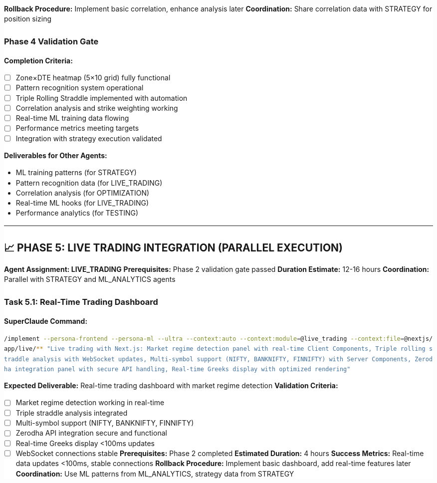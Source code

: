 **Rollback Procedure:** Implement basic correlation, enhance analysis later
**Coordination:** Share correlation data with STRATEGY for position sizing

### Phase 4 Validation Gate
**Completion Criteria:**
- [ ] Zone×DTE heatmap (5×10 grid) fully functional
- [ ] Pattern recognition system operational
- [ ] Triple Rolling Straddle implemented with automation
- [ ] Correlation analysis and strike weighting working
- [ ] Real-time ML training data flowing
- [ ] Performance metrics meeting targets
- [ ] Integration with strategy execution validated

**Deliverables for Other Agents:**
- ML training patterns (for STRATEGY)
- Pattern recognition data (for LIVE_TRADING)
- Correlation analysis (for OPTIMIZATION)
- Real-time ML hooks (for LIVE_TRADING)
- Performance analytics (for TESTING)

---

## 📈 PHASE 5: LIVE TRADING INTEGRATION (PARALLEL EXECUTION)

**Agent Assignment: LIVE_TRADING**
**Prerequisites:** Phase 2 validation gate passed
**Duration Estimate:** 12-16 hours
**Coordination:** Parallel with STRATEGY and ML_ANALYTICS agents

### Task 5.1: Real-Time Trading Dashboard
**SuperClaude Command:**
```bash
/implement --persona-frontend --persona-ml --ultra --context:auto --context:module=@live_trading --context:file=@nextjs/app/live/** "Live trading with Next.js: Market regime detection panel with real-time Client Components, Triple rolling straddle analysis with WebSocket updates, Multi-symbol support (NIFTY, BANKNIFTY, FINNIFTY) with Server Components, Zerodha integration panel with secure API handling, Real-time Greeks display with optimized rendering"
```
**Expected Deliverable:** Real-time trading dashboard with market regime detection
**Validation Criteria:**
- [ ] Market regime detection working in real-time
- [ ] Triple straddle analysis integrated
- [ ] Multi-symbol support (NIFTY, BANKNIFTY, FINNIFTY)
- [ ] Zerodha API integration secure and functional
- [ ] Real-time Greeks display <100ms updates
- [ ] WebSocket connections stable
**Prerequisites:** Phase 2 completed
**Estimated Duration:** 4 hours
**Success Metrics:** Real-time data updates <100ms, stable connections
**Rollback Procedure:** Implement basic dashboard, add real-time features later
**Coordination:** Use ML patterns from ML_ANALYTICS, strategy data from STRATEGY
